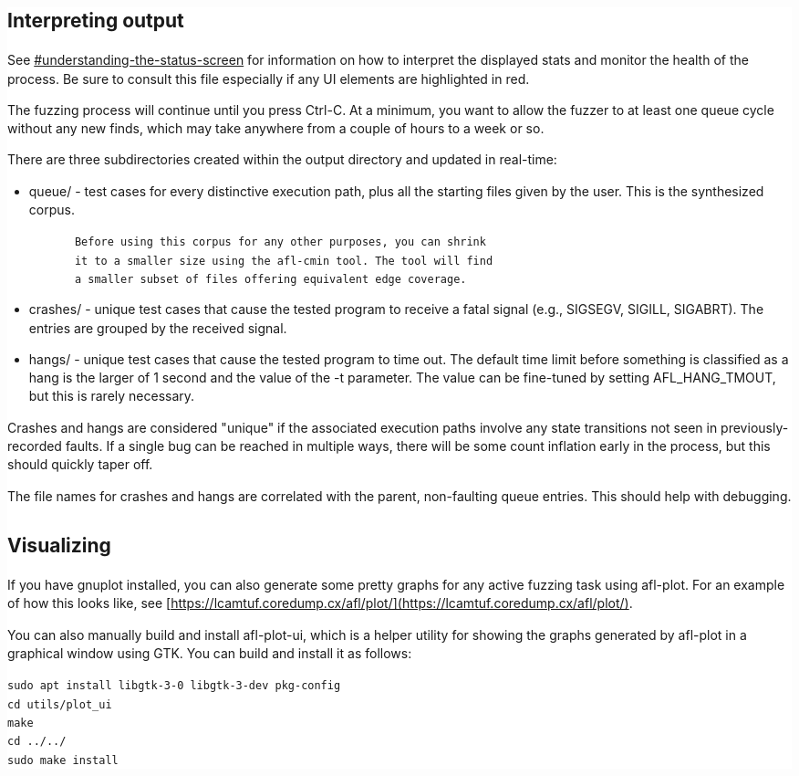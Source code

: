 ## Interpreting output

See [#understanding-the-status-screen](#understanding-the-status-screen) for
information on how to interpret the displayed stats and monitor the health of
the process. Be sure to consult this file especially if any UI elements are
highlighted in red.

The fuzzing process will continue until you press Ctrl-C. At a minimum, you want
to allow the fuzzer to at least one queue cycle without any new finds, which may
take anywhere from a couple of hours to a week or so.

There are three subdirectories created within the output directory and updated
in real-time:

- queue/   - test cases for every distinctive execution path, plus all the
             starting files given by the user. This is the synthesized corpus.

             Before using this corpus for any other purposes, you can shrink
             it to a smaller size using the afl-cmin tool. The tool will find
             a smaller subset of files offering equivalent edge coverage.

- crashes/ - unique test cases that cause the tested program to receive a fatal
             signal (e.g., SIGSEGV, SIGILL, SIGABRT). The entries are grouped by
             the received signal.

- hangs/   - unique test cases that cause the tested program to time out. The
             default time limit before something is classified as a hang is the
             larger of 1 second and the value of the -t parameter. The value can
             be fine-tuned by setting AFL_HANG_TMOUT, but this is rarely
             necessary.

Crashes and hangs are considered "unique" if the associated execution paths
involve any state transitions not seen in previously-recorded faults. If a
single bug can be reached in multiple ways, there will be some count inflation
early in the process, but this should quickly taper off.

The file names for crashes and hangs are correlated with the parent,
non-faulting queue entries. This should help with debugging.

## Visualizing

If you have gnuplot installed, you can also generate some pretty graphs for any
active fuzzing task using afl-plot. For an example of how this looks like, see
[https://lcamtuf.coredump.cx/afl/plot/](https://lcamtuf.coredump.cx/afl/plot/).

You can also manually build and install afl-plot-ui, which is a helper utility
for showing the graphs generated by afl-plot in a graphical window using GTK.
You can build and install it as follows:

```shell
sudo apt install libgtk-3-0 libgtk-3-dev pkg-config
cd utils/plot_ui
make
cd ../../
sudo make install
```
